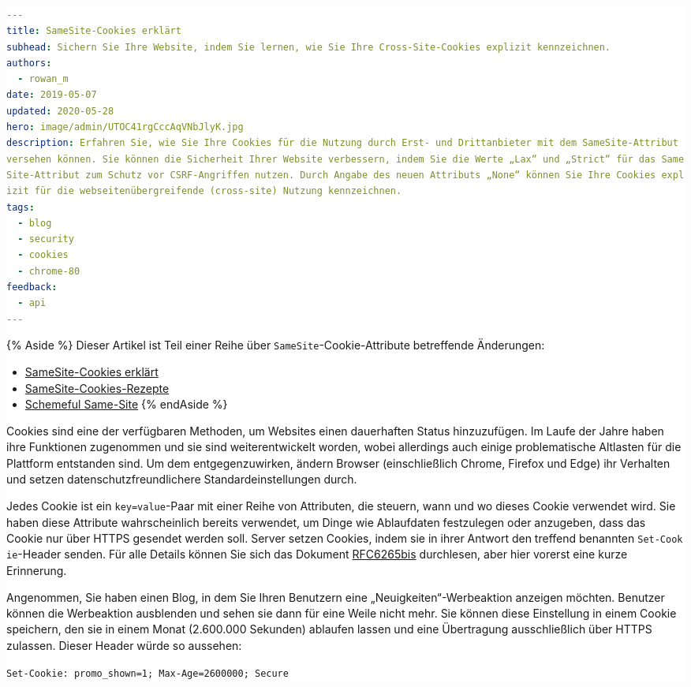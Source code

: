 ```yaml
---
title: SameSite-Cookies erklärt
subhead: Sichern Sie Ihre Website, indem Sie lernen, wie Sie Ihre Cross-Site-Cookies explizit kennzeichnen.
authors:
  - rowan_m
date: 2019-05-07
updated: 2020-05-28
hero: image/admin/UTOC41rgCccAqVNbJlyK.jpg
description: Erfahren Sie, wie Sie Ihre Cookies für die Nutzung durch Erst- und Drittanbieter mit dem SameSite-Attribut versehen können. Sie können die Sicherheit Ihrer Website verbessern, indem Sie die Werte „Lax“ und „Strict“ für das SameSite-Attribut zum Schutz vor CSRF-Angriffen nutzen. Durch Angabe des neuen Attributs „None“ können Sie Ihre Cookies explizit für die webseitenübergreifende (cross-site) Nutzung kennzeichnen.
tags:
  - blog
  - security
  - cookies
  - chrome-80
feedback:
  - api
---
```


{% Aside %} Dieser Artikel ist Teil einer Reihe über `SameSite`-Cookie-Attribute betreffende Änderungen:

- [SameSite-Cookies erklärt](/samesite-cookies-explained/)
- [SameSite-Cookies-Rezepte](/samesite-cookie-recipes/)
- [Schemeful Same-Site](/schemeful-samesite) {% endAside %}

Cookies sind eine der verfügbaren Methoden, um Websites einen dauerhaften Status hinzuzufügen. Im Laufe der Jahre haben ihre Funktionen zugenommen und sie sind weiterentwickelt worden, wobei allerdings auch einige problematische Altlasten für die Plattform entstanden sind. Um dem entgegenzuwirken, ändern Browser (einschließlich Chrome, Firefox und Edge) ihr Verhalten und setzen datenschutzfreundlichere Standardeinstellungen durch.

Jedes Cookie ist ein `key=value`-Paar mit einer Reihe von Attributen, die steuern, wann und wo dieses Cookie verwendet wird. Sie haben diese Attribute wahrscheinlich bereits verwendet, um Dinge wie Ablaufdaten festzulegen oder anzugeben, dass das Cookie nur über HTTPS gesendet werden soll. Server setzen Cookies, indem sie in ihrer Antwort den treffend benannten `Set-Cookie`-Header senden. Für alle Details können Sie sich das Dokument [RFC6265bis](https://tools.ietf.org/html/draft-ietf-httpbis-rfc6265bis-03#section-4.1) durchlesen, aber hier vorerst eine kurze Erinnerung.

Angenommen, Sie haben einen Blog, in dem Sie Ihren Benutzern eine „Neuigkeiten“-Werbeaktion anzeigen möchten. Benutzer können die Werbeaktion ausblenden und sehen sie dann für eine Weile nicht mehr. Sie können diese Einstellung in einem Cookie speichern, den sie in einem Monat (2.600.000 Sekunden) ablaufen lassen und eine Übertragung ausschließlich über HTTPS zulassen. Dieser Header würde so aussehen:

```text
Set-Cookie: promo_shown=1; Max-Age=2600000; Secure
```
